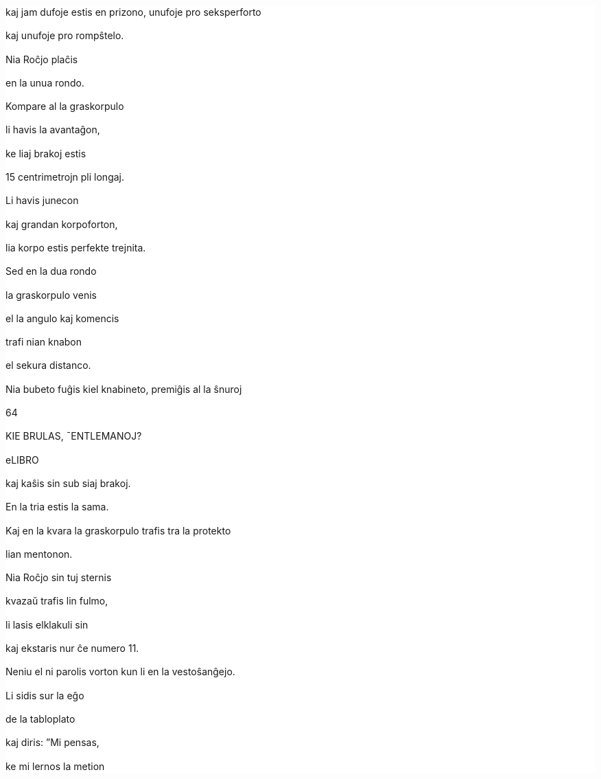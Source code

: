 kaj jam dufoje estis en prizono, unufoje pro seksperforto

kaj unufoje pro rompŝtelo. 

Nia Roĉjo plaĉis

en la unua rondo. 

Kompare al la graskorpulo

li havis la avantaĝon, 

ke liaj brakoj estis

15 centrimetrojn pli longaj. 

Li havis junecon

kaj grandan korpoforton, 

lia korpo estis perfekte trejnita. 

Sed en la dua rondo

la graskorpulo venis

el la angulo kaj komencis

trafi nian knabon

el sekura distanco. 

Nia bubeto fuĝis kiel knabineto, premiĝis al la ŝnuroj

64

KIE BRULAS, ¯ENTLEMANOJ? 

eLIBRO

kaj kaŝis sin sub siaj brakoj. 

En la tria estis la sama. 

Kaj en la kvara la graskorpulo trafis tra la protekto

lian mentonon. 

Nia Roĉjo sin tuj sternis

kvazaŭ trafis lin fulmo, 

li lasis elklakuli sin

kaj ekstaris nur ĉe numero 11. 

Neniu el ni parolis vorton kun li en la vestoŝanĝejo. 

Li sidis sur la eĝo

de la tabloplato

kaj diris: ”Mi pensas, 

ke mi lernos la metion
